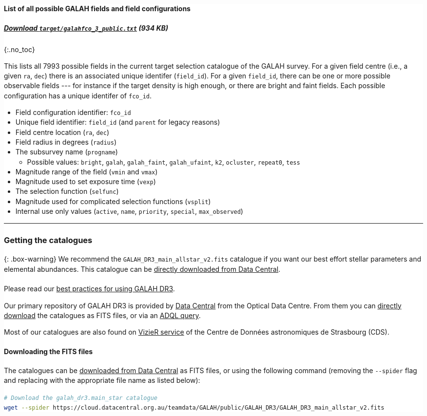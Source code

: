 
#### List of all possible GALAH fields and field configurations
##### [Download `target/galahfco_3_public.txt`](https://cloud.datacentral.org.au/teamdata/GALAH/public/GALAH_DR3/) (934 KB)
 {:.no_toc}

This lists all 7993 possible fields in the current target selection catalogue of the GALAH survey. For a given field centre (i.e., a given `ra`, `dec`) there is an associated unique identifer (`field_id`). For a given `field_id`, there can be one or more possible observable fields --- for instance if the target density is high enough, or there are bright and faint fields. Each possible configuration has a unique identifer of `fco_id`.

* Field configuration identifier: `fco_id`
* Unique field identifier: `field_id` (and `parent` for legacy reasons)
* Field centre location (`ra`, `dec`)
* Field radius in degrees (`radius`)
* The subsurvey name (`progname`)
    - Possible values: `bright`, `galah`, `galah_faint`, `galah_ufaint`, `k2`, `ocluster`, `repeat0`, `tess`
* Magnitude range of the field (`vmin` and `vmax`)
* Magnitude used to set exposure time (`vexp`)
* The selection function (`selfunc`)
* Magnitude used for complicated selection functions (`vsplit`)
* Internal use only values (`active`, `name`, `priority`, `special`, `max_observed`)

---

### Getting the catalogues

{: .box-warning}
We recommend the `GALAH_DR3_main_allstar_v2.fits` catalogue if you want our best effort stellar parameters and elemental abundances. This catalogue can be [directly downloaded from Data Central](https://cloud.datacentral.org.au/teamdata/GALAH/public/GALAH_DR3).<br/><br/>
Please read our [best practices for using GALAH DR3](/dr3/using_the_data).

Our primary repository of GALAH DR3 is provided by [Data Central](https://datacentral.org.au) from the Optical Data Centre. From them you can [directly download](#downloading-the-fits-files) the catalogues as FITS files, or via an [ADQL query](#adql-query).

Most of our catalogues are also found on [VizieR service](#vizier) of the Centre de Données astronomiques de Strasbourg (CDS).

#### Downloading the FITS files

The catalogues can be [downloaded from Data Central](https://cloud.datacentral.org.au/teamdata/GALAH/public/GALAH_DR3/) as FITS files, or using the following command (removing the `--spider` flag and replacing with the appropriate file name as listed below):

```bash
# Download the galah_dr3.main_star catalogue
wget --spider https://cloud.datacentral.org.au/teamdata/GALAH/public/GALAH_DR3/GALAH_DR3_main_allstar_v2.fits
```
